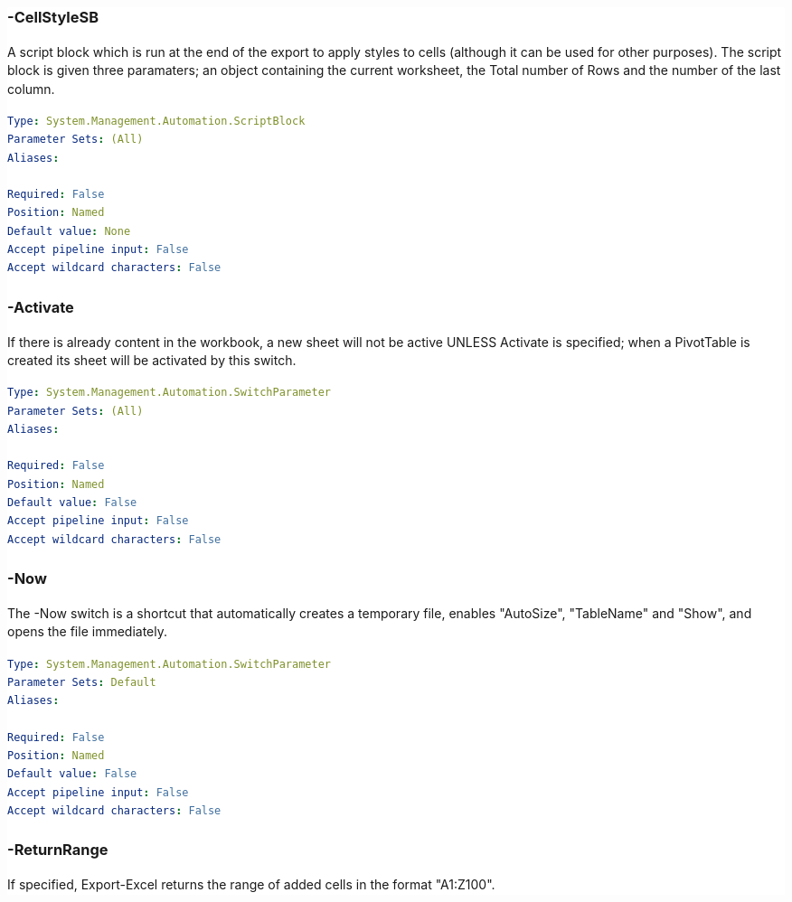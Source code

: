 ### -CellStyleSB
A script block which is run at the end of the export to apply styles to cells (although it can be used for other purposes).
The script block is given three paramaters; an object containing the current worksheet, the Total number of Rows and the number of the last column.

```yaml
Type: System.Management.Automation.ScriptBlock
Parameter Sets: (All)
Aliases:

Required: False
Position: Named
Default value: None
Accept pipeline input: False
Accept wildcard characters: False
```

### -Activate
If there is already content in the workbook, a new sheet will not be active UNLESS Activate is specified; when a PivotTable is created its sheet will be activated by this switch.

```yaml
Type: System.Management.Automation.SwitchParameter
Parameter Sets: (All)
Aliases:

Required: False
Position: Named
Default value: False
Accept pipeline input: False
Accept wildcard characters: False
```

### -Now
The -Now switch is a shortcut that automatically creates a temporary file, enables "AutoSize", "TableName" and "Show", and opens the file immediately.

```yaml
Type: System.Management.Automation.SwitchParameter
Parameter Sets: Default
Aliases:

Required: False
Position: Named
Default value: False
Accept pipeline input: False
Accept wildcard characters: False
```

### -ReturnRange
If specified, Export-Excel returns the range of added cells in the format "A1:Z100".
